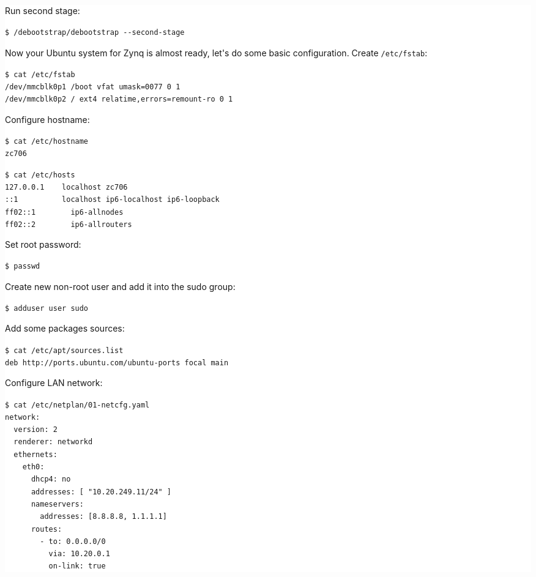 Run second stage:

```
$ /debootstrap/debootstrap --second-stage
```

Now your Ubuntu system for Zynq is almost ready, let's do some basic configuration.
Create `/etc/fstab`:

```
$ cat /etc/fstab
/dev/mmcblk0p1 /boot vfat umask=0077 0 1
/dev/mmcblk0p2 / ext4 relatime,errors=remount-ro 0 1
```

Configure hostname:

```
$ cat /etc/hostname
zc706
```
```
$ cat /etc/hosts
127.0.0.1    localhost zc706
::1          localhost ip6-localhost ip6-loopback
ff02::1        ip6-allnodes
ff02::2        ip6-allrouters
```

Set root password:

```
$ passwd
```

Create new non-root user and add it into the sudo group:

```
$ adduser user sudo
```

Add some packages sources:

```
$ cat /etc/apt/sources.list
deb http://ports.ubuntu.com/ubuntu-ports focal main
```

Configure LAN network:

```
$ cat /etc/netplan/01-netcfg.yaml
network:
  version: 2
  renderer: networkd
  ethernets:
    eth0:
      dhcp4: no
      addresses: [ "10.20.249.11/24" ]
      nameservers:
        addresses: [8.8.8.8, 1.1.1.1]
      routes:
        - to: 0.0.0.0/0
          via: 10.20.0.1
          on-link: true
```
